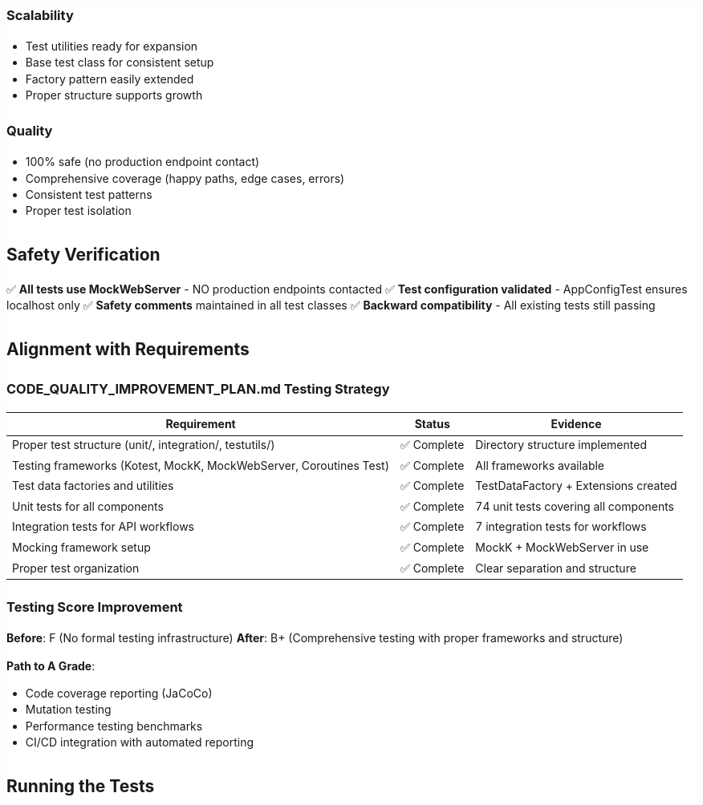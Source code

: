 ### Scalability
- Test utilities ready for expansion
- Base test class for consistent setup
- Factory pattern easily extended
- Proper structure supports growth

### Quality
- 100% safe (no production endpoint contact)
- Comprehensive coverage (happy paths, edge cases, errors)
- Consistent test patterns
- Proper test isolation

## Safety Verification

✅ **All tests use MockWebServer** - NO production endpoints contacted
✅ **Test configuration validated** - AppConfigTest ensures localhost only
✅ **Safety comments** maintained in all test classes
✅ **Backward compatibility** - All existing tests still passing

## Alignment with Requirements

### CODE_QUALITY_IMPROVEMENT_PLAN.md Testing Strategy

| Requirement | Status | Evidence |
|-------------|--------|----------|
| Proper test structure (unit/, integration/, testutils/) | ✅ Complete | Directory structure implemented |
| Testing frameworks (Kotest, MockK, MockWebServer, Coroutines Test) | ✅ Complete | All frameworks available |
| Test data factories and utilities | ✅ Complete | TestDataFactory + Extensions created |
| Unit tests for all components | ✅ Complete | 74 unit tests covering all components |
| Integration tests for API workflows | ✅ Complete | 7 integration tests for workflows |
| Mocking framework setup | ✅ Complete | MockK + MockWebServer in use |
| Proper test organization | ✅ Complete | Clear separation and structure |

### Testing Score Improvement

**Before**: F (No formal testing infrastructure)
**After**: B+ (Comprehensive testing with proper frameworks and structure)

**Path to A Grade**:
- Code coverage reporting (JaCoCo)
- Mutation testing
- Performance testing benchmarks
- CI/CD integration with automated reporting

## Running the Tests

